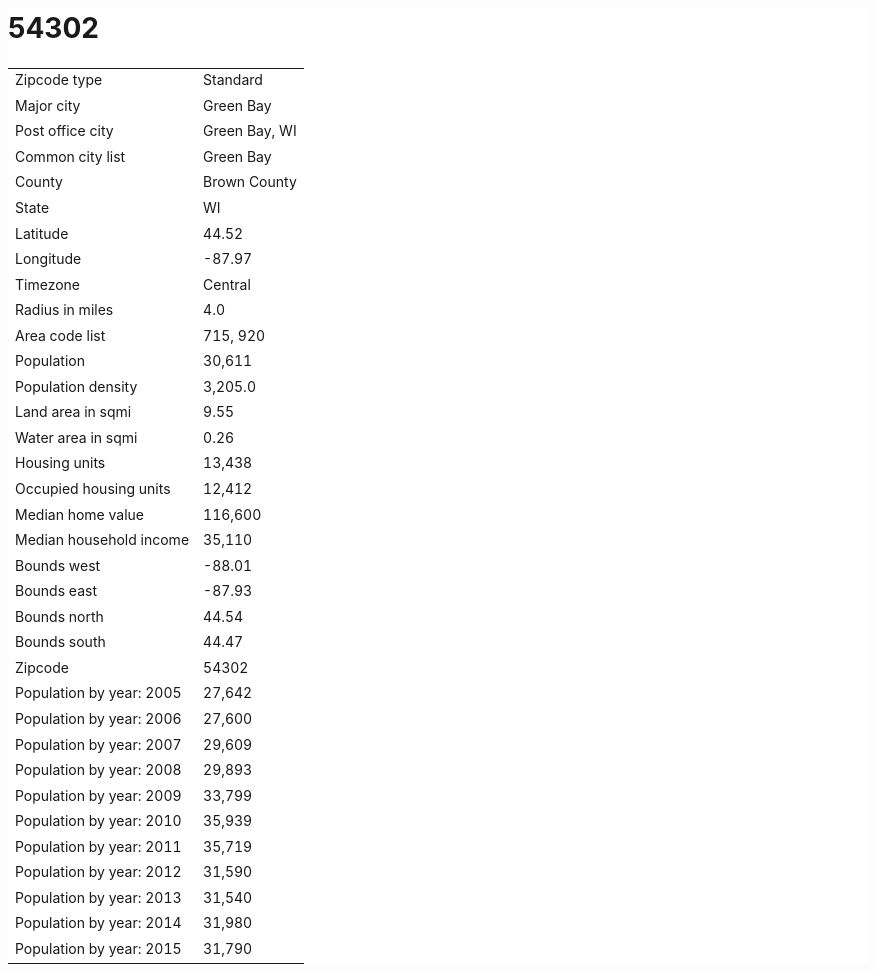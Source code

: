 54302
=====
|||
|--|--|
|Zipcode type|Standard|
|Major city|Green Bay|
|Post office city|Green Bay, WI|
|Common city list|Green Bay|
|County|Brown County|
|State|WI|
|Latitude|44.52|
|Longitude|-87.97|
|Timezone|Central|
|Radius in miles|4.0|
|Area code list|715, 920|
|Population|30,611|
|Population density|3,205.0|
|Land area in sqmi|9.55|
|Water area in sqmi|0.26|
|Housing units|13,438|
|Occupied housing units|12,412|
|Median home value|116,600|
|Median household income|35,110|
|Bounds west|-88.01|
|Bounds east|-87.93|
|Bounds north|44.54|
|Bounds south|44.47|
|Zipcode|54302|
|Population by year: 2005|27,642|
|Population by year: 2006|27,600|
|Population by year: 2007|29,609|
|Population by year: 2008|29,893|
|Population by year: 2009|33,799|
|Population by year: 2010|35,939|
|Population by year: 2011|35,719|
|Population by year: 2012|31,590|
|Population by year: 2013|31,540|
|Population by year: 2014|31,980|
|Population by year: 2015|31,790|
